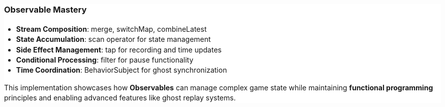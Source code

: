 ### **Observable Mastery**
- **Stream Composition**: merge, switchMap, combineLatest
- **State Accumulation**: scan operator for state management
- **Side Effect Management**: tap for recording and time updates
- **Conditional Processing**: filter for pause functionality
- **Time Coordination**: BehaviorSubject for ghost synchronization

This implementation showcases how **Observables** can manage complex game state while maintaining **functional programming** principles and enabling advanced features like ghost replay systems.

